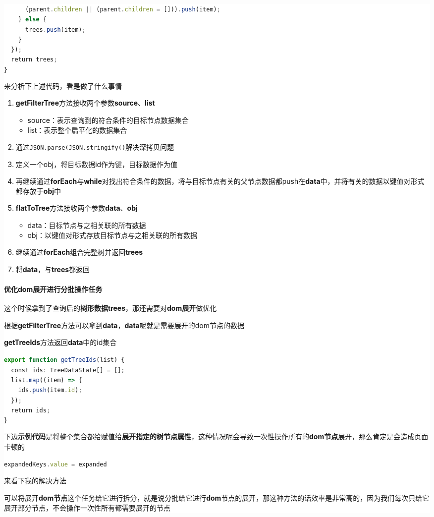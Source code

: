 ```typescript
      (parent.children || (parent.children = [])).push(item);
    } else {
      trees.push(item);
    }
  });
  return trees;
}
```

来分析下上述代码，看是做了什么事情

1.  **getFilterTree**方法接收两个参数**source**、**list**

    -   source：表示查询到的符合条件的目标节点数据集合
    -   list：表示整个扁平化的数据集合



2.  通过`JSON.parse(JSON.stringify()`解决深拷贝问题

2.  定义一个obj，将目标数据id作为键，目标数据作为值

2.  再继续通过**forEach**与**while**对找出符合条件的数据，将与目标节点有关的父节点数据都push在**data**中，并将有关的数据以键值对形式都存放于**obj**中

2.  **flatToTree**方法接收两个参数**data**、**obj**

    -   data：目标节点与之相关联的所有数据
    -   obj：以键值对形式存放目标节点与之相关联的所有数据

2.  继续通过**forEach**组合完整树并返回**trees**

2.  将**data**，与**trees**都返回

#### 优化dom展开进行分批操作任务

这个时候拿到了查询后的**树形数据trees**，那还需要对**dom展开**做优化

根据**getFilterTree**方法可以拿到**data**，**data**呢就是需要展开的dom节点的数据

**getTreeIds**方法返回**data**中的id集合

```typescript
export function getTreeIds(list) {
  const ids: TreeDataState[] = [];
  list.map((item) => {
    ids.push(item.id);
  });
  return ids;
}
```

下边**示例代码**是将整个集合都给赋值给**展开指定的树节点属性**，这种情况呢会导致一次性操作所有的**dom节点**展开，那么肯定是会造成页面卡顿的

```typescript
expandedKeys.value = expanded
```

来看下我的解决方法

可以将展开**dom节点**这个任务给它进行拆分，就是说分批给它进行**dom**节点的展开，那这种方法的话效率是非常高的，因为我们每次只给它展开部分节点，不会操作一次性所有都需要展开的节点

